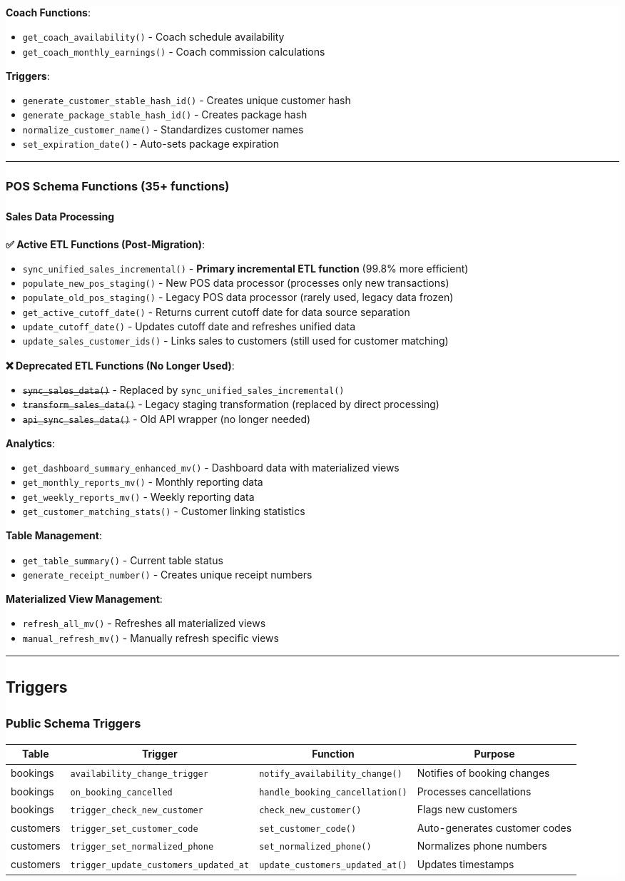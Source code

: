 **Coach Functions**:
- `get_coach_availability()` - Coach schedule availability
- `get_coach_monthly_earnings()` - Coach commission calculations

**Triggers**:
- `generate_customer_stable_hash_id()` - Creates unique customer hash
- `generate_package_stable_hash_id()` - Creates package hash
- `normalize_customer_name()` - Standardizes customer names
- `set_expiration_date()` - Auto-sets package expiration

---

### POS Schema Functions (35+ functions)

#### **Sales Data Processing**

**✅ Active ETL Functions (Post-Migration)**:
- `sync_unified_sales_incremental()` - **Primary incremental ETL function** (99.8% more efficient)
- `populate_new_pos_staging()` - New POS data processor (processes only new transactions)
- `populate_old_pos_staging()` - Legacy POS data processor (rarely used, legacy data frozen)
- `get_active_cutoff_date()` - Returns current cutoff date for data source separation
- `update_cutoff_date()` - Updates cutoff date and refreshes unified data
- `update_sales_customer_ids()` - Links sales to customers (still used for customer matching)

**❌ Deprecated ETL Functions (No Longer Used)**:
- ~~`sync_sales_data()`~~ - Replaced by `sync_unified_sales_incremental()`
- ~~`transform_sales_data()`~~ - Legacy staging transformation (replaced by direct processing)
- ~~`api_sync_sales_data()`~~ - Old API wrapper (no longer needed)

**Analytics**:
- `get_dashboard_summary_enhanced_mv()` - Dashboard data with materialized views
- `get_monthly_reports_mv()` - Monthly reporting data
- `get_weekly_reports_mv()` - Weekly reporting data
- `get_customer_matching_stats()` - Customer linking statistics

**Table Management**:
- `get_table_summary()` - Current table status
- `generate_receipt_number()` - Creates unique receipt numbers

**Materialized View Management**:
- `refresh_all_mv()` - Refreshes all materialized views
- `manual_refresh_mv()` - Manually refresh specific views

---

## Triggers

### Public Schema Triggers

| Table | Trigger | Function | Purpose |
|-------|---------|----------|---------|
| bookings | `availability_change_trigger` | `notify_availability_change()` | Notifies of booking changes |
| bookings | `on_booking_cancelled` | `handle_booking_cancellation()` | Processes cancellations |
| bookings | `trigger_check_new_customer` | `check_new_customer()` | Flags new customers |
| customers | `trigger_set_customer_code` | `set_customer_code()` | Auto-generates customer codes |
| customers | `trigger_set_normalized_phone` | `set_normalized_phone()` | Normalizes phone numbers |
| customers | `trigger_update_customers_updated_at` | `update_customers_updated_at()` | Updates timestamps |
